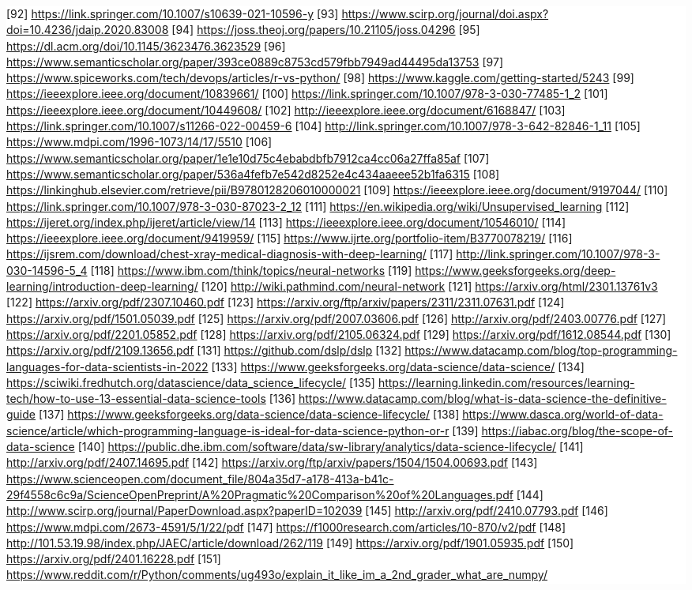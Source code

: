 [92] https://link.springer.com/10.1007/s10639-021-10596-y
[93] https://www.scirp.org/journal/doi.aspx?doi=10.4236/jdaip.2020.83008
[94] https://joss.theoj.org/papers/10.21105/joss.04296
[95] https://dl.acm.org/doi/10.1145/3623476.3623529
[96] https://www.semanticscholar.org/paper/393ce0889c8753cd579fbb7949ad44495da13753
[97] https://www.spiceworks.com/tech/devops/articles/r-vs-python/
[98] https://www.kaggle.com/getting-started/5243
[99] https://ieeexplore.ieee.org/document/10839661/
[100] https://link.springer.com/10.1007/978-3-030-77485-1_2
[101] https://ieeexplore.ieee.org/document/10449608/
[102] http://ieeexplore.ieee.org/document/6168847/
[103] https://link.springer.com/10.1007/s11266-022-00459-6
[104] http://link.springer.com/10.1007/978-3-642-82846-1_11
[105] https://www.mdpi.com/1996-1073/14/17/5510
[106] https://www.semanticscholar.org/paper/1e1e10d75c4ebabdbfb7912ca4cc06a27ffa85af
[107] https://www.semanticscholar.org/paper/536a4fefb7e542d8252e4c434aaeee52b1fa6315
[108] https://linkinghub.elsevier.com/retrieve/pii/B9780128206010000021
[109] https://ieeexplore.ieee.org/document/9197044/
[110] https://link.springer.com/10.1007/978-3-030-87023-2_12
[111] https://en.wikipedia.org/wiki/Unsupervised_learning
[112] https://ijeret.org/index.php/ijeret/article/view/14
[113] https://ieeexplore.ieee.org/document/10546010/
[114] https://ieeexplore.ieee.org/document/9419959/
[115] https://www.ijrte.org/portfolio-item/B3770078219/
[116] https://ijsrem.com/download/chest-xray-medical-diagnosis-with-deep-learning/
[117] http://link.springer.com/10.1007/978-3-030-14596-5_4
[118] https://www.ibm.com/think/topics/neural-networks
[119] https://www.geeksforgeeks.org/deep-learning/introduction-deep-learning/
[120] http://wiki.pathmind.com/neural-network
[121] https://arxiv.org/html/2301.13761v3
[122] https://arxiv.org/pdf/2307.10460.pdf
[123] https://arxiv.org/ftp/arxiv/papers/2311/2311.07631.pdf
[124] https://arxiv.org/pdf/1501.05039.pdf
[125] https://arxiv.org/pdf/2007.03606.pdf
[126] http://arxiv.org/pdf/2403.00776.pdf
[127] https://arxiv.org/pdf/2201.05852.pdf
[128] https://arxiv.org/pdf/2105.06324.pdf
[129] https://arxiv.org/pdf/1612.08544.pdf
[130] https://arxiv.org/pdf/2109.13656.pdf
[131] https://github.com/dslp/dslp
[132] https://www.datacamp.com/blog/top-programming-languages-for-data-scientists-in-2022
[133] https://www.geeksforgeeks.org/data-science/data-science/
[134] https://sciwiki.fredhutch.org/datascience/data_science_lifecycle/
[135] https://learning.linkedin.com/resources/learning-tech/how-to-use-13-essential-data-science-tools
[136] https://www.datacamp.com/blog/what-is-data-science-the-definitive-guide
[137] https://www.geeksforgeeks.org/data-science/data-science-lifecycle/
[138] https://www.dasca.org/world-of-data-science/article/which-programming-language-is-ideal-for-data-science-python-or-r
[139] https://iabac.org/blog/the-scope-of-data-science
[140] https://public.dhe.ibm.com/software/data/sw-library/analytics/data-science-lifecycle/
[141] http://arxiv.org/pdf/2407.14695.pdf
[142] https://arxiv.org/ftp/arxiv/papers/1504/1504.00693.pdf
[143] https://www.scienceopen.com/document_file/804a35d7-a178-413a-b41c-29f4558c6c9a/ScienceOpenPreprint/A%20Pragmatic%20Comparison%20of%20Languages.pdf
[144] http://www.scirp.org/journal/PaperDownload.aspx?paperID=102039
[145] http://arxiv.org/pdf/2410.07793.pdf
[146] https://www.mdpi.com/2673-4591/5/1/22/pdf
[147] https://f1000research.com/articles/10-870/v2/pdf
[148] http://101.53.19.98/index.php/JAEC/article/download/262/119
[149] https://arxiv.org/pdf/1901.05935.pdf
[150] https://arxiv.org/pdf/2401.16228.pdf
[151] https://www.reddit.com/r/Python/comments/ug493o/explain_it_like_im_a_2nd_grader_what_are_numpy/